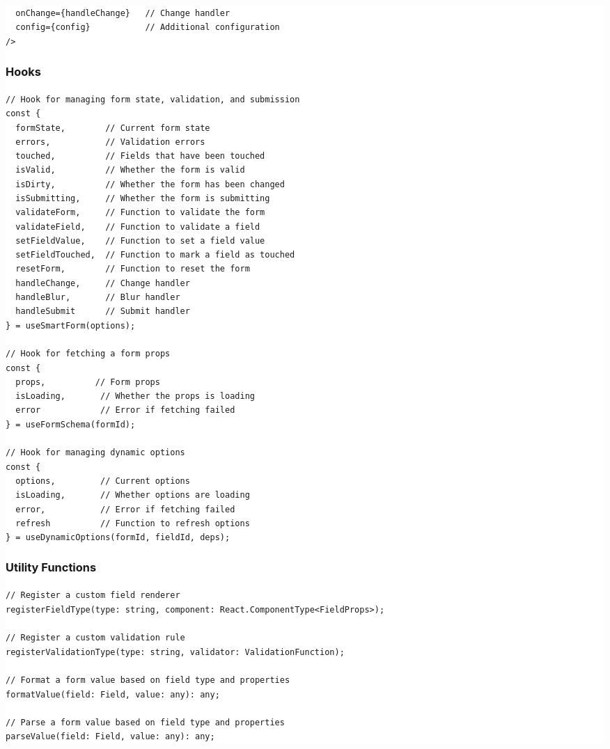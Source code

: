```tsx
  onChange={handleChange}   // Change handler
  config={config}           // Additional configuration
/>
```

### Hooks

```tsx
// Hook for managing form state, validation, and submission
const { 
  formState,        // Current form state
  errors,           // Validation errors
  touched,          // Fields that have been touched
  isValid,          // Whether the form is valid
  isDirty,          // Whether the form has been changed
  isSubmitting,     // Whether the form is submitting
  validateForm,     // Function to validate the form
  validateField,    // Function to validate a field
  setFieldValue,    // Function to set a field value
  setFieldTouched,  // Function to mark a field as touched
  resetForm,        // Function to reset the form
  handleChange,     // Change handler
  handleBlur,       // Blur handler
  handleSubmit      // Submit handler
} = useSmartForm(options);

// Hook for fetching a form props
const {
  props,          // Form props
  isLoading,       // Whether the props is loading
  error            // Error if fetching failed
} = useFormSchema(formId);

// Hook for managing dynamic options
const {
  options,         // Current options
  isLoading,       // Whether options are loading
  error,           // Error if fetching failed
  refresh          // Function to refresh options
} = useDynamicOptions(formId, fieldId, deps);
```

### Utility Functions

```tsx
// Register a custom field renderer
registerFieldType(type: string, component: React.ComponentType<FieldProps>);

// Register a custom validation rule
registerValidationType(type: string, validator: ValidationFunction);

// Format a form value based on field type and properties
formatValue(field: Field, value: any): any;

// Parse a form value based on field type and properties
parseValue(field: Field, value: any): any;
```